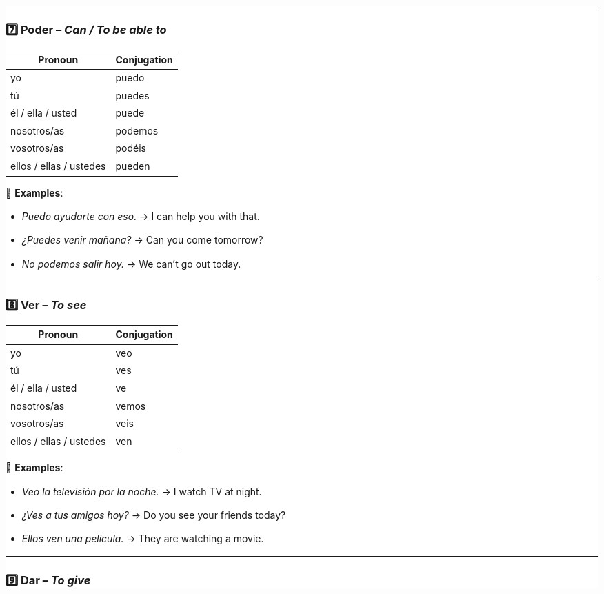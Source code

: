 
---

### 7️⃣ **Poder** – _Can / To be able to_

|Pronoun|Conjugation|
|---|---|
|yo|puedo|
|tú|puedes|
|él / ella / usted|puede|
|nosotros/as|podemos|
|vosotros/as|podéis|
|ellos / ellas / ustedes|pueden|

📝 **Examples**:

- _Puedo ayudarte con eso._ → I can help you with that.
    
- _¿Puedes venir mañana?_ → Can you come tomorrow?
    
- _No podemos salir hoy._ → We can’t go out today.
    

---

### 8️⃣ **Ver** – _To see_

|Pronoun|Conjugation|
|---|---|
|yo|veo|
|tú|ves|
|él / ella / usted|ve|
|nosotros/as|vemos|
|vosotros/as|veis|
|ellos / ellas / ustedes|ven|

📝 **Examples**:

- _Veo la televisión por la noche._ → I watch TV at night.
    
- _¿Ves a tus amigos hoy?_ → Do you see your friends today?
    
- _Ellos ven una película._ → They are watching a movie.
    

---

### 9️⃣ **Dar** – _To give_
